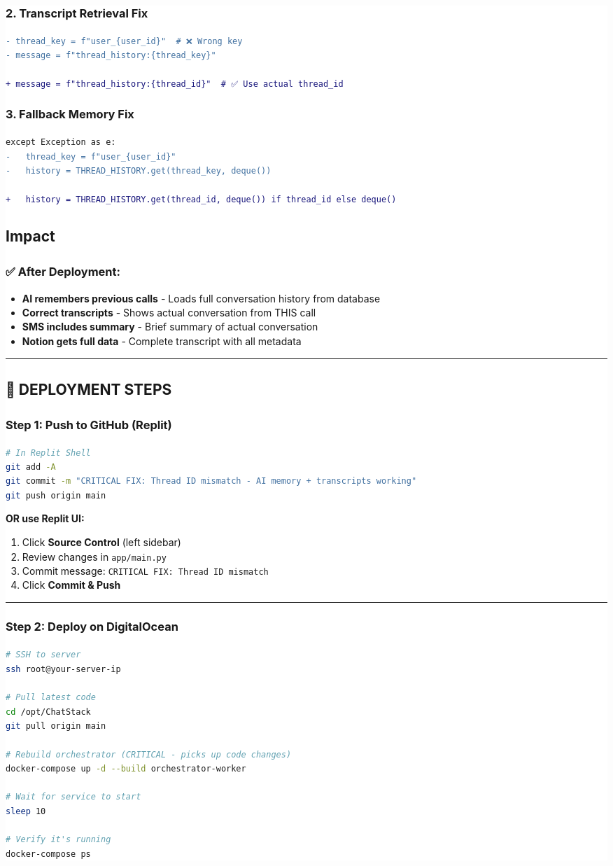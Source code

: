 ### 2. Transcript Retrieval Fix
```diff
- thread_key = f"user_{user_id}"  # ❌ Wrong key
- message = f"thread_history:{thread_key}"

+ message = f"thread_history:{thread_id}"  # ✅ Use actual thread_id
```

### 3. Fallback Memory Fix  
```diff
except Exception as e:
-   thread_key = f"user_{user_id}"
-   history = THREAD_HISTORY.get(thread_key, deque())

+   history = THREAD_HISTORY.get(thread_id, deque()) if thread_id else deque()
```

## Impact

### ✅ After Deployment:
- **AI remembers previous calls** - Loads full conversation history from database
- **Correct transcripts** - Shows actual conversation from THIS call
- **SMS includes summary** - Brief summary of actual conversation
- **Notion gets full data** - Complete transcript with all metadata

---

## 🚀 DEPLOYMENT STEPS

### Step 1: Push to GitHub (Replit)
```bash
# In Replit Shell
git add -A
git commit -m "CRITICAL FIX: Thread ID mismatch - AI memory + transcripts working"
git push origin main
```

**OR use Replit UI:**
1. Click **Source Control** (left sidebar)
2. Review changes in `app/main.py`
3. Commit message: `CRITICAL FIX: Thread ID mismatch`
4. Click **Commit & Push**

---

### Step 2: Deploy on DigitalOcean

```bash
# SSH to server
ssh root@your-server-ip

# Pull latest code
cd /opt/ChatStack
git pull origin main

# Rebuild orchestrator (CRITICAL - picks up code changes)
docker-compose up -d --build orchestrator-worker

# Wait for service to start
sleep 10

# Verify it's running
docker-compose ps
```